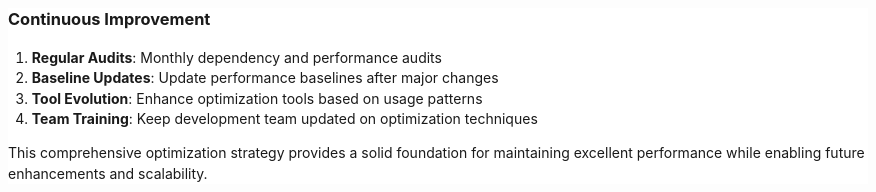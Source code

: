 ### Continuous Improvement

1. **Regular Audits**: Monthly dependency and performance audits
2. **Baseline Updates**: Update performance baselines after major changes
3. **Tool Evolution**: Enhance optimization tools based on usage patterns
4. **Team Training**: Keep development team updated on optimization techniques

This comprehensive optimization strategy provides a solid foundation for maintaining excellent performance while enabling future enhancements and scalability.

